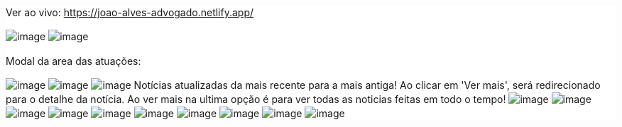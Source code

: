 Ver ao vivo: https://joao-alves-advogado.netlify.app/

<img width="1895" height="907" alt="image" src="https://github.com/user-attachments/assets/52971b4a-f5ee-486c-b6e0-aa37f98b77e6" />

<img width="1899" height="939" alt="image" src="https://github.com/user-attachments/assets/d62e3853-9dec-439a-aea5-20a474b04ab4" />

Modal da area das atuações:



<img width="1898" height="940" alt="image" src="https://github.com/user-attachments/assets/9b71f02c-f5a9-4760-919a-285379ba4495" />


<img width="1897" height="931" alt="image" src="https://github.com/user-attachments/assets/4d710e61-94ef-4699-a6d4-1baf2c3a3fcd" />

<img width="1902" height="890" alt="image" src="https://github.com/user-attachments/assets/657d6199-5578-48ad-9431-cd52609fa191" />
Notícias atualizadas da mais recente para a mais antiga! Ao clicar em 'Ver mais', será redirecionado para o detalhe da notícia.
Ao ver mais na ultima opção é para ver todas as noticias feitas em todo o tempo!
<img width="1686" height="863" alt="image" src="https://github.com/user-attachments/assets/31bc6d57-98ce-4e6c-a478-0e2f9030d4ee" />

<img width="1898" height="668" alt="image" src="https://github.com/user-attachments/assets/825fb839-df9e-4d17-840e-67556e1b6f8c" />

<img width="1912" height="933" alt="image" src="https://github.com/user-attachments/assets/7d009800-003f-4a3f-bf1a-06eb2e81a2ac" />

<img width="1904" height="756" alt="image" src="https://github.com/user-attachments/assets/14a3b2bf-fe72-4966-819d-357c43b31f03" />


<img width="1905" height="936" alt="image" src="https://github.com/user-attachments/assets/ecc30ad5-c0d2-41af-9d26-fa063cdc4f0d" />
<img width="1900" height="938" alt="image" src="https://github.com/user-attachments/assets/f5ffb42e-b44d-40ee-ae37-7a02f2c2068b" />
<img width="1901" height="938" alt="image" src="https://github.com/user-attachments/assets/cc6a58d3-4f93-416d-8939-74cf0ea53948" />
<img width="1901" height="864" alt="image" src="https://github.com/user-attachments/assets/651bee7d-1c32-4d5c-9baa-0bad724b5f04" />
<img width="1900" height="793" alt="image" src="https://github.com/user-attachments/assets/7b29b4cb-1be1-4d27-9d94-8629275a78fa" />
<img width="1905" height="636" alt="image" src="https://github.com/user-attachments/assets/5992ef19-8464-4e2d-941e-a749052fefa2" />
